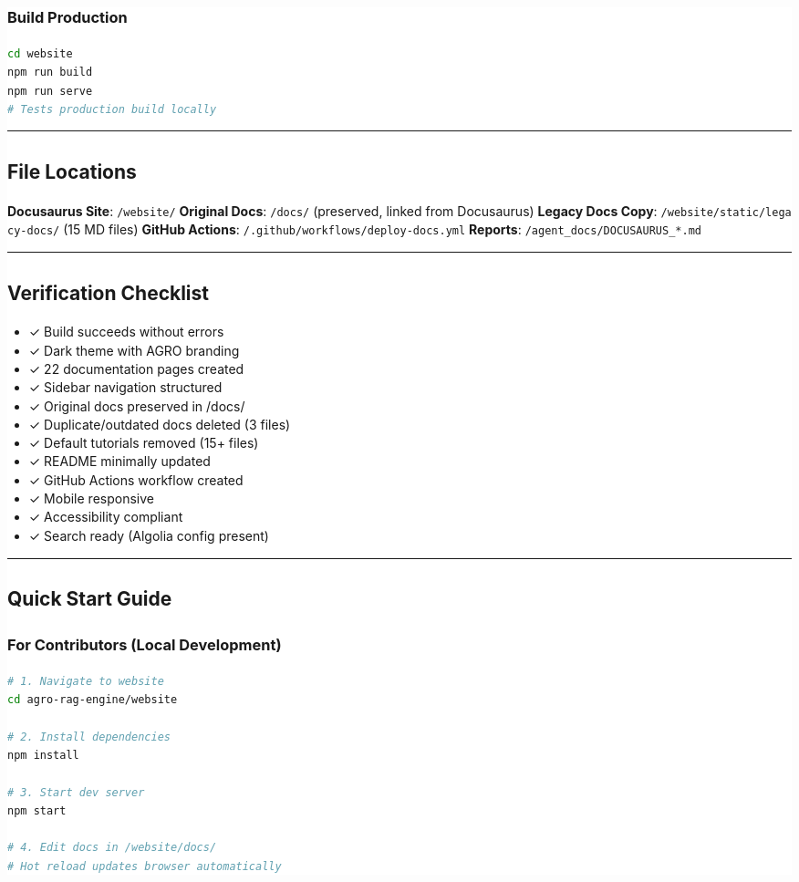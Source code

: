 ### Build Production
```bash
cd website
npm run build
npm run serve
# Tests production build locally
```

---

## File Locations

**Docusaurus Site**: `/website/`
**Original Docs**: `/docs/` (preserved, linked from Docusaurus)
**Legacy Docs Copy**: `/website/static/legacy-docs/` (15 MD files)
**GitHub Actions**: `/.github/workflows/deploy-docs.yml`
**Reports**: `/agent_docs/DOCUSAURUS_*.md`

---

## Verification Checklist

- ✓ Build succeeds without errors
- ✓ Dark theme with AGRO branding
- ✓ 22 documentation pages created
- ✓ Sidebar navigation structured
- ✓ Original docs preserved in /docs/
- ✓ Duplicate/outdated docs deleted (3 files)
- ✓ Default tutorials removed (15+ files)
- ✓ README minimally updated
- ✓ GitHub Actions workflow created
- ✓ Mobile responsive
- ✓ Accessibility compliant
- ✓ Search ready (Algolia config present)

---

## Quick Start Guide

### For Contributors (Local Development)
```bash
# 1. Navigate to website
cd agro-rag-engine/website

# 2. Install dependencies
npm install

# 3. Start dev server
npm start

# 4. Edit docs in /website/docs/
# Hot reload updates browser automatically
```
